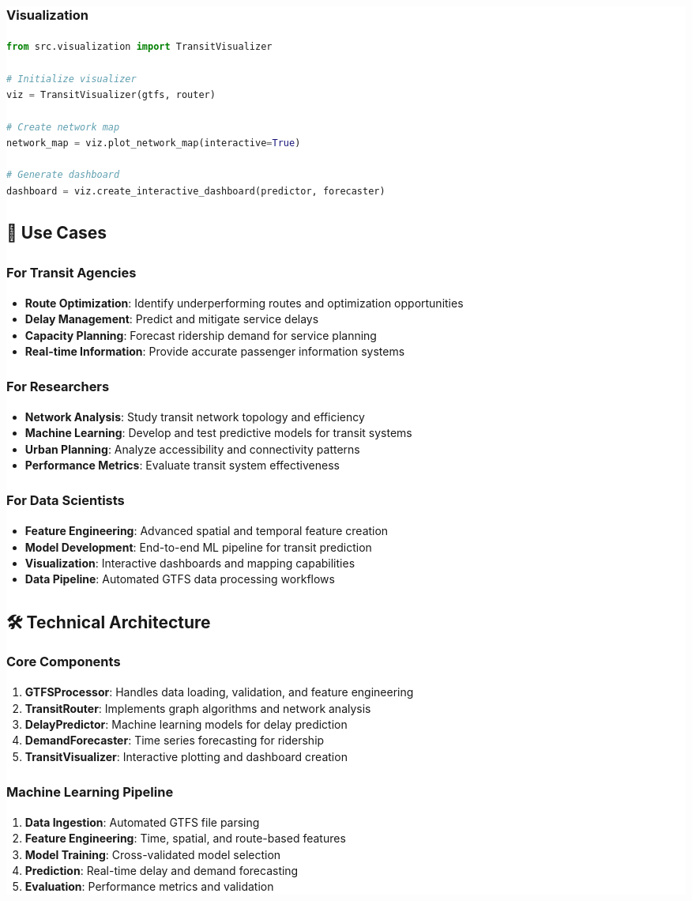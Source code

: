 ### Visualization

```python
from src.visualization import TransitVisualizer

# Initialize visualizer
viz = TransitVisualizer(gtfs, router)

# Create network map
network_map = viz.plot_network_map(interactive=True)

# Generate dashboard
dashboard = viz.create_interactive_dashboard(predictor, forecaster)
```

## 🎯 Use Cases

### For Transit Agencies

- **Route Optimization**: Identify underperforming routes and optimization opportunities
- **Delay Management**: Predict and mitigate service delays
- **Capacity Planning**: Forecast ridership demand for service planning
- **Real-time Information**: Provide accurate passenger information systems

### For Researchers

- **Network Analysis**: Study transit network topology and efficiency
- **Machine Learning**: Develop and test predictive models for transit systems
- **Urban Planning**: Analyze accessibility and connectivity patterns
- **Performance Metrics**: Evaluate transit system effectiveness

### For Data Scientists

- **Feature Engineering**: Advanced spatial and temporal feature creation
- **Model Development**: End-to-end ML pipeline for transit prediction
- **Visualization**: Interactive dashboards and mapping capabilities
- **Data Pipeline**: Automated GTFS data processing workflows

## 🛠️ Technical Architecture

### Core Components

1. **GTFSProcessor**: Handles data loading, validation, and feature engineering
2. **TransitRouter**: Implements graph algorithms and network analysis
3. **DelayPredictor**: Machine learning models for delay prediction
4. **DemandForecaster**: Time series forecasting for ridership
5. **TransitVisualizer**: Interactive plotting and dashboard creation

### Machine Learning Pipeline

1. **Data Ingestion**: Automated GTFS file parsing
2. **Feature Engineering**: Time, spatial, and route-based features
3. **Model Training**: Cross-validated model selection
4. **Prediction**: Real-time delay and demand forecasting
5. **Evaluation**: Performance metrics and validation

